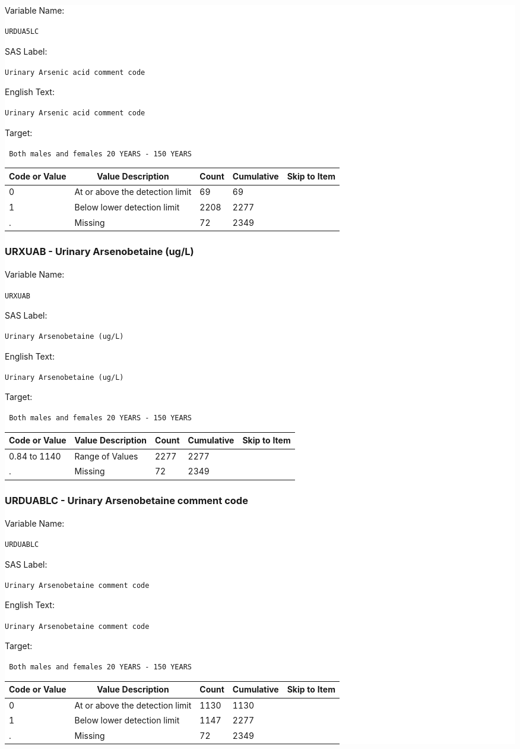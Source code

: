 Variable Name:

    URDUA5LC
SAS Label:

    Urinary Arsenic acid comment code
English Text:

    Urinary Arsenic acid comment code
Target:

     Both males and females 20 YEARS - 150 YEARS
Code or Value | Value Description | Count | Cumulative | Skip to Item  
---|---|---|---|---  
0 | At or above the detection limit | 69 | 69 |   
1 | Below lower detection limit | 2208 | 2277 |   
. | Missing | 72 | 2349 |   
  
### URXUAB - Urinary Arsenobetaine (ug/L)

Variable Name:

    URXUAB
SAS Label:

    Urinary Arsenobetaine (ug/L)
English Text:

    Urinary Arsenobetaine (ug/L)
Target:

     Both males and females 20 YEARS - 150 YEARS
Code or Value | Value Description | Count | Cumulative | Skip to Item  
---|---|---|---|---  
0.84 to 1140 | Range of Values | 2277 | 2277 |   
. | Missing | 72 | 2349 |   
  
### URDUABLC - Urinary Arsenobetaine comment code

Variable Name:

    URDUABLC
SAS Label:

    Urinary Arsenobetaine comment code
English Text:

    Urinary Arsenobetaine comment code
Target:

     Both males and females 20 YEARS - 150 YEARS
Code or Value | Value Description | Count | Cumulative | Skip to Item  
---|---|---|---|---  
0 | At or above the detection limit | 1130 | 1130 |   
1 | Below lower detection limit | 1147 | 2277 |   
. | Missing | 72 | 2349 |   
  